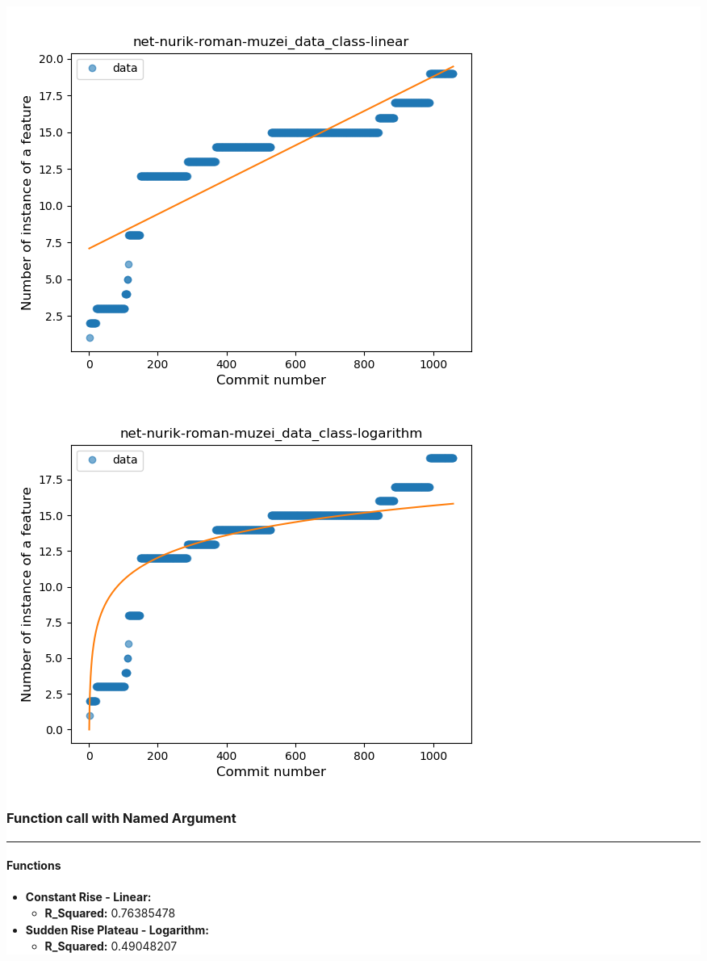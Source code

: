 ![net-nurik-roman-muzei T1](../plots/net-nurik-roman-muzei_data_class_T1.png)
![net-nurik-roman-muzei T6](../plots/net-nurik-roman-muzei_data_class_T6.png)
### <a name="func_call_with_named_arg">Function call with Named Argument</a>
----
#### Functions
* **Constant Rise - Linear:** ![equation](http://latex.codecogs.com/svg.latex?0.01637x%20&plus;%205.036704)
    * **R_Squared:** 0.76385478
* **Sudden Rise Plateau - Logarithm:** ![equation](http://latex.codecogs.com/svg.latex?3.108826%5Clog_%7B3.714114%7D%28x%29%20&plus;%200.0)
    * **R_Squared:** 0.49048207
